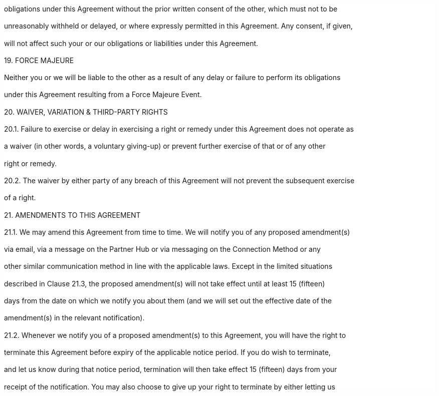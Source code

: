 obligations under this Agreement without the prior written consent of the other, which must not to be

unreasonably withheld or delayed, or where expressly permitted in this Agreement. Any consent, if given,

will not affect such your or our obligations or liabilities under this Agreement.



19\. FORCE MAJEURE

Neither you or we will be liable to the other as a result of any delay or failure to perform its obligations

under this Agreement resulting from a Force Majeure Event.



20\. WAIVER, VARIATION \& THIRD-PARTY RIGHTS

20.1. Failure to exercise or delay in exercising a right or remedy under this Agreement does not operate as

a waiver (in other words, a voluntary giving-up) or prevent further exercise of that or of any other

right or remedy.

20.2. The waiver by either party of any breach of this Agreement will not prevent the subsequent exercise

of a right.



21\. AMENDMENTS TO THIS AGREEMENT

21.1. We may amend this Agreement from time to time. We will notify you of any proposed amendment(s)

via email, via a message on the Partner Hub or via messaging on the Connection Method or any

other similar communication method in line with the applicable laws. Except in the limited situations

described in Clause 21.3, the proposed amendment(s) will not take effect until at least 15 (fifteen)

days from the date on which we notify you about them (and we will set out the effective date of the

amendment(s) in the relevant notification).

21.2. Whenever we notify you of a proposed amendment(s) to this Agreement, you will have the right to

terminate this Agreement before expiry of the applicable notice period. If you do wish to terminate,

and let us know during that notice period, termination will then take effect 15 (fifteen) days from your

receipt of the notification. You may also choose to give up your right to terminate by either letting us
